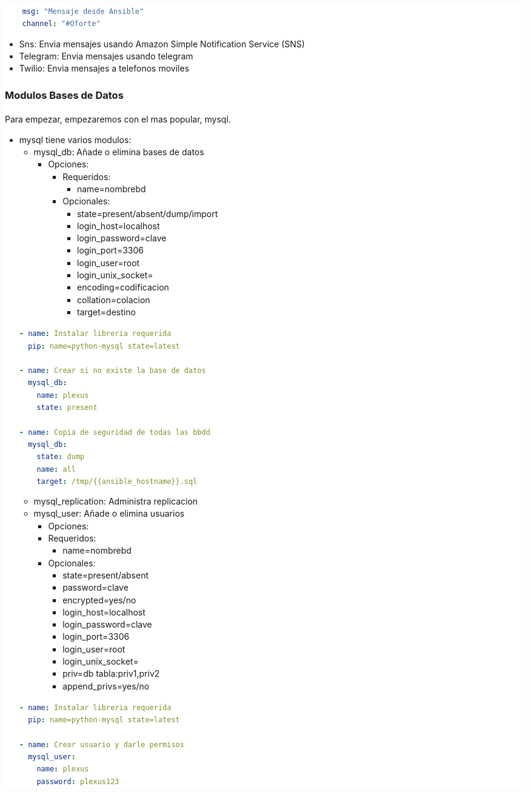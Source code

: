   ```yml
      msg: "Mensaje desde Ansible"
      channel: "#Oforte"
  ```
* Sns: Envia mensajes usando Amazon Simple Notification Service (SNS)
* Telegram: Envia mensajes usando telegram
* Twilio: Envia mensajes a telefonos moviles

### Modulos Bases de Datos
Para empezar, empezaremos con el mas popular, mysql.
* mysql tiene varios modulos:
  * mysql_db: Añade o elimina bases de datos
    * Opciones:
      * Requeridos:
        * name=nombrebd
      * Opcionales:
        * state=present/absent/dump/import
        * login_host=localhost
        * login_password=clave
        * login_port=3306
        * login_user=root
        * login_unix_socket=
        * encoding=codificacion
        * collation=colacion
        * target=destino
  ```yml
  - name: Instalar libreria requerida
    pip: name=python-mysql state=latest
  
  - name: Crear si no existe la base de datos
    mysql_db:
      name: plexus
      state: present
  
  - name: Copia de seguridad de todas las bbdd
    mysql_db:
      state: dump
      name: all
      target: /tmp/{{ansible_hostname}}.sql
  ```
  * mysql_replication: Administra replicacion
  * mysql_user: Añade o elimina usuarios
      * Opciones:
      * Requeridos:
        * name=nombrebd
      * Opcionales:
        * state=present/absent
        * password=clave
        * encrypted=yes/no
        * login_host=localhost
        * login_password=clave
        * login_port=3306
        * login_user=root
        * login_unix_socket=
        * priv=db tabla:priv1,priv2
        * append_privs=yes/no
  ```yml
  - name: Instalar libreria requerida
    pip: name=python-mysql state=latest
  
  - name: Crear usuario y darle permisos
    mysql_user:
      name: plexus
      password: plexus123
  ```